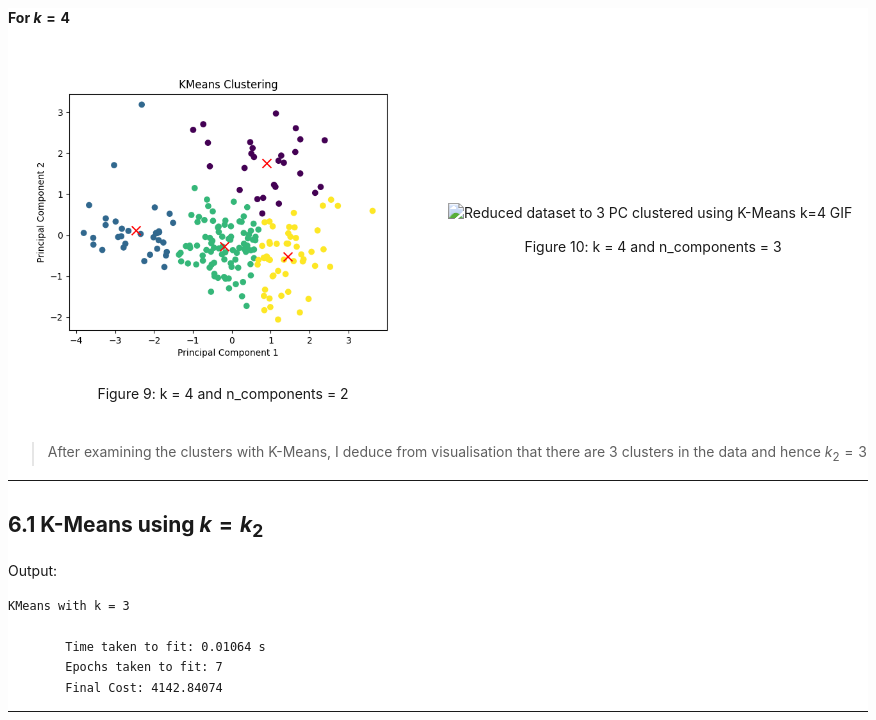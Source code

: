 #### For $k = 4$
<div style="display: flex; align-items: center; justify-content: space-between;">
  <div style="flex: 1; padding: 10px;">
    <img src="./figures/k_means/visualising_clusters_pca_2_k_4.png" alt="Reduced dataset to 2 PC clustered using K-Means k=4 IMG" style="width: 100%; max-width: 500px;"/>
    <p style="text-align: center;">Figure 9: k = 4 and n_components = 2</p>
  </div>
  <div style="flex: 1; padding: 10px;">
    <img src="./figures/k_means/visualising_clusters_pca_3_k_4.gif" alt="Reduced dataset to 3 PC clustered using K-Means k=4 GIF" style="width: 100%; max-width: 500px;"/>
    <p style="text-align: center;">Figure 10: k = 4 and n_components = 3</p>
  </div>
</div>

> After examining the clusters with K-Means, I deduce from visualisation that there are 3 clusters in the data and hence $k_2=3$

---

<p id="KMeansK2"></p>

## **6.1 K-Means using $k=k_2$**
Output:
```
KMeans with k = 3

        Time taken to fit: 0.01064 s
        Epochs taken to fit: 7
        Final Cost: 4142.84074
```

---
